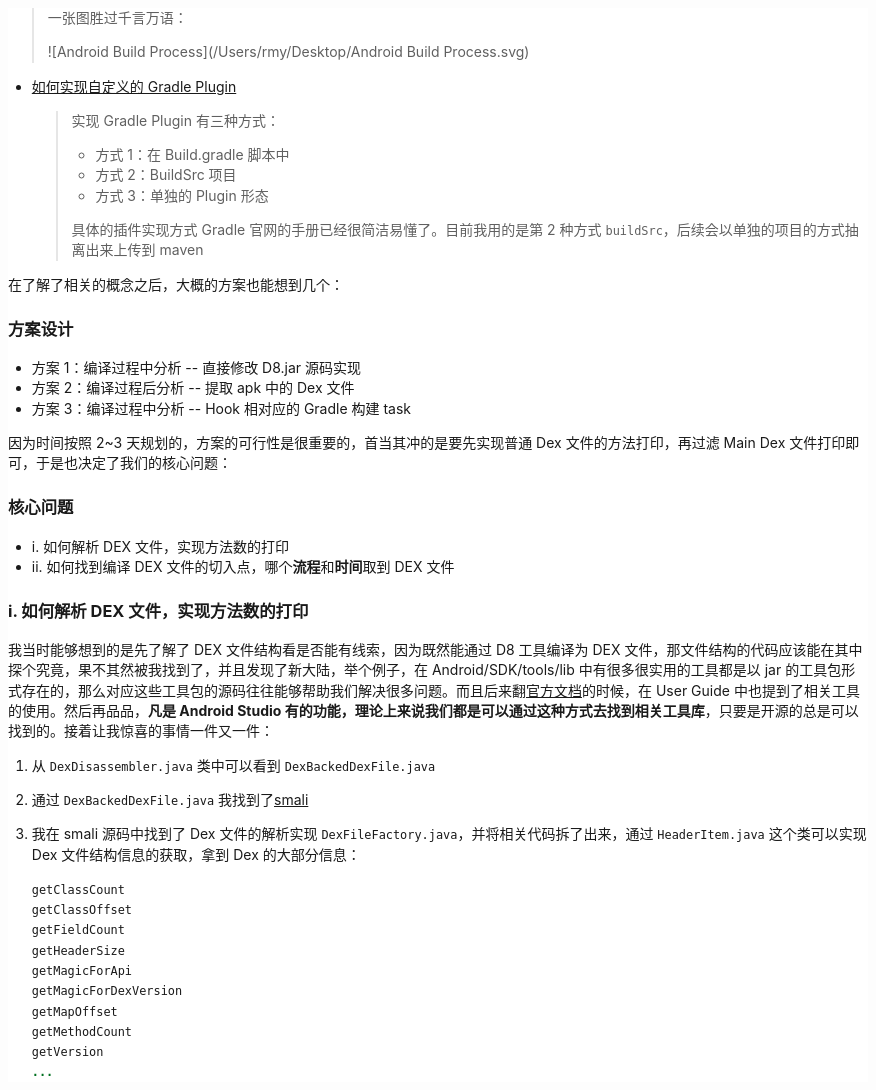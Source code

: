   >一张图胜过千言万语：
  >
  >![Android Build Process](/Users/rmy/Desktop/Android Build Process.svg)

- [如何实现自定义的 Gradle Plugin](https://docs.gradle.org/current/userguide/custom_plugins.html)

  > 实现 Gradle Plugin 有三种方式：
  >
  > - 方式 1：在 Build.gradle 脚本中
  > - 方式 2：BuildSrc 项目
  > - 方式 3：单独的 Plugin 形态
  >
  > 具体的插件实现方式 Gradle 官网的手册已经很简洁易懂了。目前我用的是第 2 种方式 `buildSrc`，后续会以单独的项目的方式抽离出来上传到 maven

在了解了相关的概念之后，大概的方案也能想到几个：

### 方案设计

- 方案 1：编译过程中分析 -- 直接修改 D8.jar 源码实现
- 方案 2：编译过程后分析 -- 提取 apk 中的 Dex 文件
- 方案 3：编译过程中分析 -- Hook 相对应的 Gradle 构建 task 

因为时间按照 2~3 天规划的，方案的可行性是很重要的，首当其冲的是要先实现普通 Dex 文件的方法打印，再过滤 Main Dex 文件打印即可，于是也决定了我们的核心问题：

### 核心问题

- i. 如何解析 DEX 文件，实现方法数的打印
- ii. 如何找到编译 DEX 文件的切入点，哪个**流程**和**时间**取到 DEX 文件

### i. 如何解析 DEX 文件，实现方法数的打印

我当时能够想到的是先了解了 DEX 文件结构看是否能有线索，因为既然能通过 D8 工具编译为 DEX 文件，那文件结构的代码应该能在其中探个究竟，果不其然被我找到了，并且发现了新大陆，举个例子，在 Android/SDK/tools/lib 中有很多很实用的工具都是以 jar 的工具包形式存在的，那么对应这些工具包的源码往往能够帮助我们解决很多问题。而且后来翻[官方文档](https://developer.android.com/studio/build/apk-analyzer)的时候，在 User Guide 中也提到了相关工具的使用。然后再品品，**凡是 Android Studio 有的功能，理论上来说我们都是可以通过这种方式去找到相关工具库**，只要是开源的总是可以找到的。接着让我惊喜的事情一件又一件：

1. 从 `DexDisassembler.java` 类中可以看到 `DexBackedDexFile.java`  

2. 通过 `DexBackedDexFile.java` 我找到了[smali](https://github.com/JesusFreke/smali/blob/master/dexlib2/src/main/java/org/jf/dexlib2/dexbacked/DexBackedDexFile.java) 

3. 我在 smali 源码中找到了 Dex 文件的解析实现 `DexFileFactory.java`，并将相关代码拆了出来，通过 `HeaderItem.java` 这个类可以实现 Dex 文件结构信息的获取，拿到 Dex 的大部分信息：

   ```java
   getClassCount
   getClassOffset
   getFieldCount
   getHeaderSize
   getMagicForApi
   getMagicForDexVersion
   getMapOffset
   getMethodCount
   getVersion
   ...
   ```
